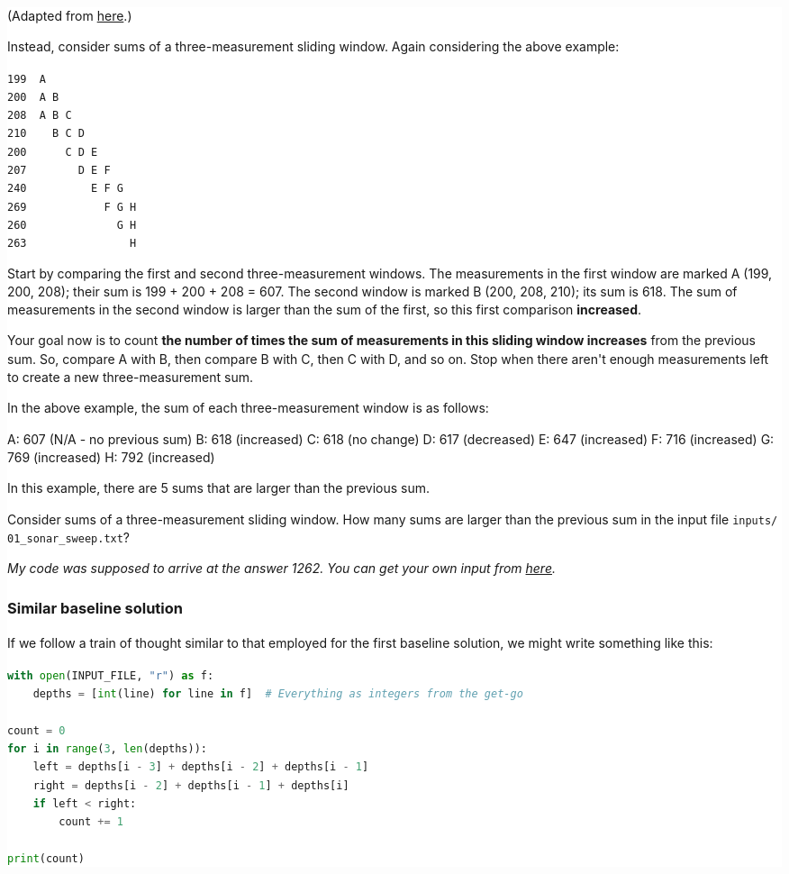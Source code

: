 (Adapted from [here][aoc-day-1].)

Instead, consider sums of a three-measurement sliding window. Again considering the above example:

```txt
199  A      
200  A B    
208  A B C  
210    B C D
200      C D E
207        D E F
240          E F G
269            F G H
260              G H
263                H
```

Start by comparing the first and second three-measurement windows. The measurements in the first window are marked A (199, 200, 208); their sum is 199 + 200 + 208 = 607. The second window is marked B (200, 208, 210); its sum is 618. The sum of measurements in the second window is larger than the sum of the first, so this first comparison **increased**.

Your goal now is to count **the number of times the sum of measurements in this sliding window increases** from the previous sum. So, compare A with B, then compare B with C, then C with D, and so on. Stop when there aren't enough measurements left to create a new three-measurement sum.

In the above example, the sum of each three-measurement window is as follows:

A: 607 (N/A - no previous sum)
B: 618 (increased)
C: 618 (no change)
D: 617 (decreased)
E: 647 (increased)
F: 716 (increased)
G: 769 (increased)
H: 792 (increased)

In this example, there are 5 sums that are larger than the previous sum.

Consider sums of a three-measurement sliding window. How many sums are larger than the previous sum in the input file `inputs/01_sonar_sweep.txt`?

_My code was supposed to arrive at the answer 1262.
You can get your own input from [here][aoc-day-1]._

### Similar baseline solution

If we follow a train of thought similar to that employed for the first baseline solution, we might write something like this:


```python
with open(INPUT_FILE, "r") as f:
    depths = [int(line) for line in f]  # Everything as integers from the get-go

count = 0
for i in range(3, len(depths)):
    left = depths[i - 3] + depths[i - 2] + depths[i - 1]
    right = depths[i - 2] + depths[i - 1] + depths[i]
    if left < right:
        count += 1

print(count)
```


[aoc-day-1]: https://adventofcode.com/2021/day/1